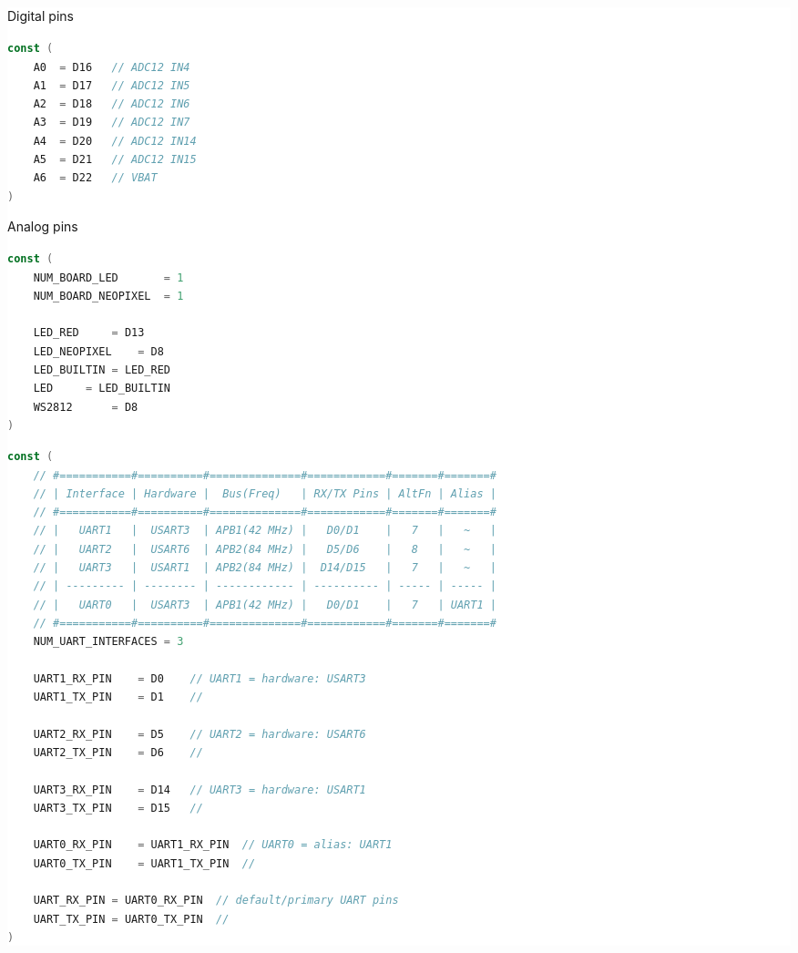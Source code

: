 Digital pins


```go
const (
	A0	= D16	// ADC12 IN4
	A1	= D17	// ADC12 IN5
	A2	= D18	// ADC12 IN6
	A3	= D19	// ADC12 IN7
	A4	= D20	// ADC12 IN14
	A5	= D21	// ADC12 IN15
	A6	= D22	// VBAT
)
```

Analog pins


```go
const (
	NUM_BOARD_LED		= 1
	NUM_BOARD_NEOPIXEL	= 1

	LED_RED		= D13
	LED_NEOPIXEL	= D8
	LED_BUILTIN	= LED_RED
	LED		= LED_BUILTIN
	WS2812		= D8
)
```



```go
const (
	// #===========#==========#==============#============#=======#=======#
	// | Interface | Hardware |  Bus(Freq)   | RX/TX Pins | AltFn | Alias |
	// #===========#==========#==============#============#=======#=======#
	// |   UART1   |  USART3  | APB1(42 MHz) |   D0/D1    |   7   |   ~   |
	// |   UART2   |  USART6  | APB2(84 MHz) |   D5/D6    |   8   |   ~   |
	// |   UART3   |  USART1  | APB2(84 MHz) |  D14/D15   |   7   |   ~   |
	// | --------- | -------- | ------------ | ---------- | ----- | ----- |
	// |   UART0   |  USART3  | APB1(42 MHz) |   D0/D1    |   7   | UART1 |
	// #===========#==========#==============#============#=======#=======#
	NUM_UART_INTERFACES	= 3

	UART1_RX_PIN	= D0	// UART1 = hardware: USART3
	UART1_TX_PIN	= D1	//

	UART2_RX_PIN	= D5	// UART2 = hardware: USART6
	UART2_TX_PIN	= D6	//

	UART3_RX_PIN	= D14	// UART3 = hardware: USART1
	UART3_TX_PIN	= D15	//

	UART0_RX_PIN	= UART1_RX_PIN	// UART0 = alias: UART1
	UART0_TX_PIN	= UART1_TX_PIN	//

	UART_RX_PIN	= UART0_RX_PIN	// default/primary UART pins
	UART_TX_PIN	= UART0_TX_PIN	//
)
```
